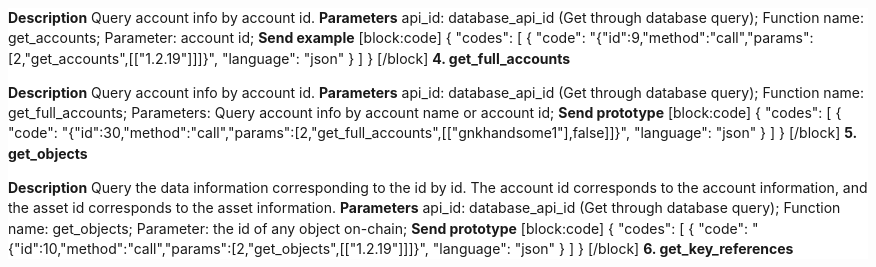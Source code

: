 **Description**
Query account info by account id.
**Parameters**
api_id: database_api_id (Get through database query);
Function name: get_accounts;
Parameter: account id;
**Send example**
[block:code]
{
  "codes": [
    {
      "code": "{\"id\":9,\"method\":\"call\",\"params\":[2,\"get_accounts\",[[\"1.2.19\"]]]}",
      "language": "json"
    }
  ]
}
[/block]
**4. get_full_accounts**

**Description**
Query account info by account id.
**Parameters**
api_id: database_api_id (Get through database query);
Function name: get_full_accounts;
Parameters: Query account info by account name or account id;
**Send prototype**
[block:code]
{
  "codes": [
    {
      "code": "{\"id\":30,\"method\":\"call\",\"params\":[2,\"get_full_accounts\",[[\"gnkhandsome1\"],false]]}",
      "language": "json"
    }
  ]
}
[/block]
**5. get_objects**

**Description**
Query the data information corresponding to the id by id. The account id corresponds to the account information, and the asset id corresponds to the asset information.
**Parameters**
api_id: database_api_id (Get through database query);
Function name: get_objects;
Parameter: the id of any object on-chain;
**Send prototype**
[block:code]
{
  "codes": [
    {
      "code": "{\"id\":10,\"method\":\"call\",\"params\":[2,\"get_objects\",[[\"1.2.19\"]]]}",
      "language": "json"
    }
  ]
}
[/block]
**6. get_key_references**
